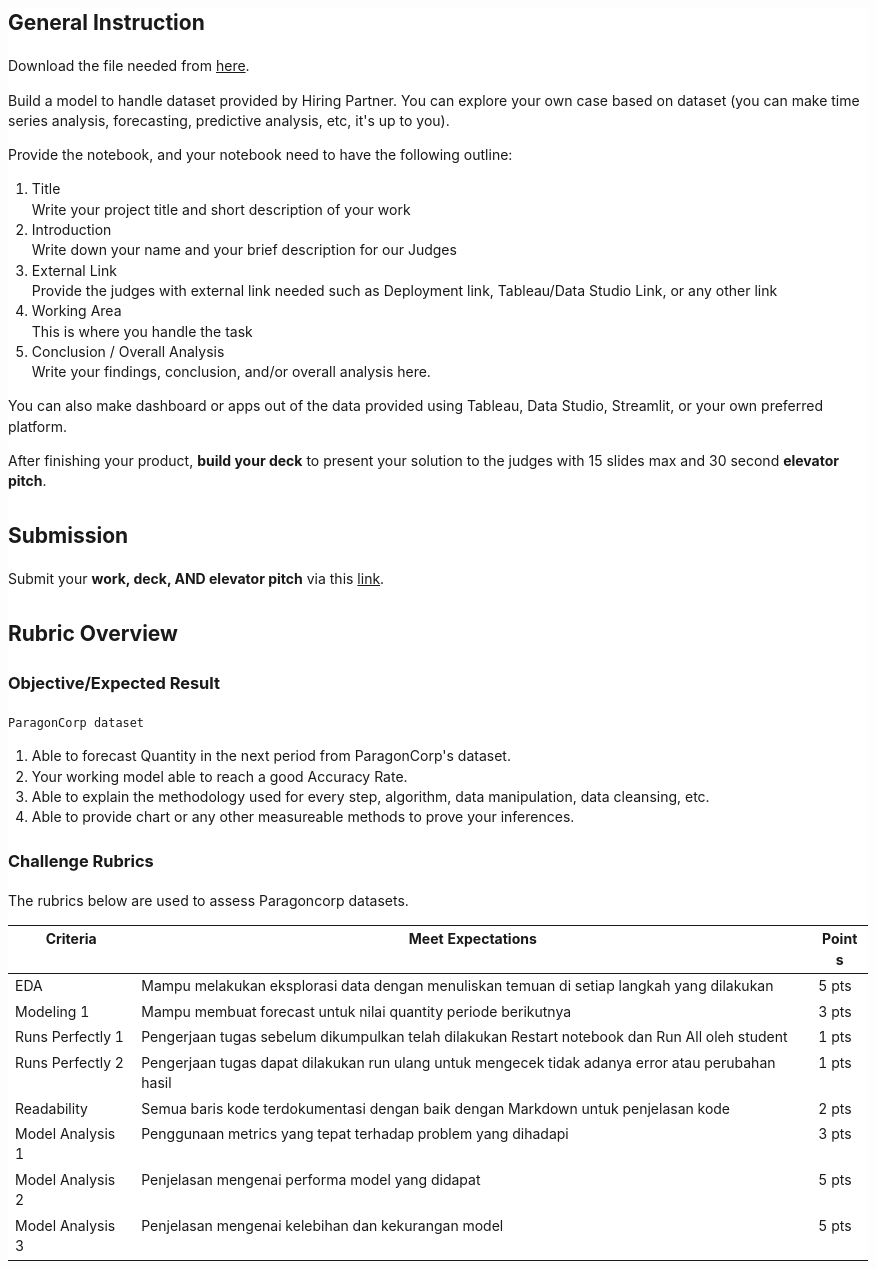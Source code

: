## General Instruction

Download the file needed from [here](https://github.com/ardhiraka/talent_fair_sample_challenge/tree/main/datasets).

Build a model to handle dataset provided by Hiring Partner. You can explore your own case based on dataset (you can make time series analysis, forecasting, predictive analysis, etc, it's up to you).

Provide the notebook, and your notebook need to have the following outline:

1. Title <br/>
   Write your project title and short description of your work
2. Introduction <br/>
   Write down your name and your brief description for our Judges
3. External Link <br/>
   Provide the judges with external link needed such as Deployment link, Tableau/Data Studio Link, or any other link
4. Working Area <br/>
   This is where you handle the task
5. Conclusion / Overall Analysis <br/>
   Write your findings, conclusion, and/or overall analysis here.

You can also make dashboard or apps out of the data provided using Tableau, Data Studio, Streamlit, or your own preferred platform.



After finishing your product, **build your deck** to present your solution to the judges with 15 slides max and 30 second **elevator pitch**.

## Submission

Submit your **work, deck, AND elevator pitch** via this [link](https://bit.ly/submitTalentFair).

## Rubric Overview

### Objective/Expected Result

`ParagonCorp dataset`

1. Able to forecast Quantity in the next period from ParagonCorp's dataset.
2. Your working model able to reach a good Accuracy Rate.
3. Able to explain the methodology used for every step, algorithm, data manipulation, data cleansing, etc.
4. Able to provide chart or any other measureable methods to prove your inferences.

### Challenge Rubrics

The rubrics below are used to assess Paragoncorp datasets.

| Criteria | Meet Expectations | Points |
| --- | --- | --- |
| EDA | Mampu melakukan eksplorasi data dengan menuliskan temuan di setiap langkah yang dilakukan | 5 pts |
| Modeling 1 | Mampu membuat forecast untuk nilai quantity periode berikutnya | 3 pts |
| Runs Perfectly 1 | Pengerjaan tugas sebelum dikumpulkan telah dilakukan Restart notebook dan Run All oleh student | 1 pts |
| Runs Perfectly 2 | Pengerjaan tugas dapat dilakukan run ulang untuk mengecek tidak adanya error atau perubahan hasil | 1 pts |
| Readability | Semua baris kode terdokumentasi dengan baik dengan Markdown untuk penjelasan kode | 2 pts |
| Model Analysis 1 | Penggunaan metrics yang tepat terhadap problem yang dihadapi | 3 pts |
| Model Analysis 2 | Penjelasan mengenai performa model yang didapat | 5 pts |
| Model Analysis 3 | Penjelasan mengenai kelebihan dan kekurangan model | 5 pts |
